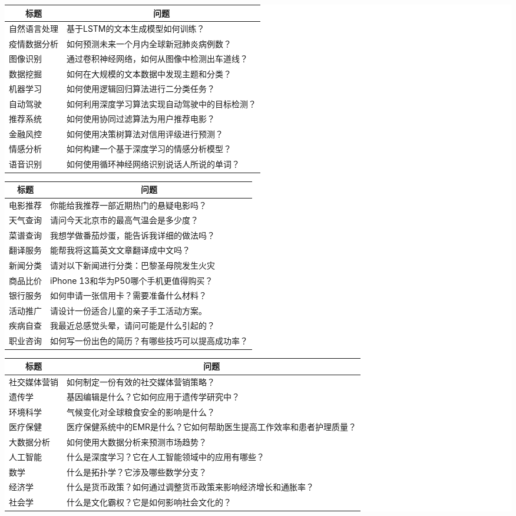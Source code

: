 | 标题 | 问题 |
| --- | --- |
|自然语言处理 | 基于LSTM的文本生成模型如何训练？|
|疫情数据分析 | 如何预测未来一个月内全球新冠肺炎病例数？|
| 图像识别 | 通过卷积神经网络，如何从图像中检测出车道线？|
| 数据挖掘 | 如何在大规模的文本数据中发现主题和分类？|
|机器学习 | 如何使用逻辑回归算法进行二分类任务？|
|自动驾驶 | 如何利用深度学习算法实现自动驾驶中的目标检测？|
|推荐系统 | 如何使用协同过滤算法为用户推荐电影？|
|金融风控 | 如何使用决策树算法对信用评级进行预测？|
|情感分析 | 如何构建一个基于深度学习的情感分析模型？|
|语音识别 | 如何使用循环神经网络识别说话人所说的单词？|

|标题|问题|
|---|---|
|电影推荐|你能给我推荐一部近期热门的悬疑电影吗？|
|天气查询|请问今天北京市的最高气温会是多少度？|
|菜谱查询|我想学做番茄炒蛋，能告诉我详细的做法吗？|
|翻译服务|能帮我将这篇英文文章翻译成中文吗？|
|新闻分类|请对以下新闻进行分类：巴黎圣母院发生火灾|
|商品比价|iPhone 13和华为P50哪个手机更值得购买？|
|银行服务|如何申请一张信用卡？需要准备什么材料？|
|活动推广|请设计一份适合儿童的亲子手工活动方案。|
|疾病自查|我最近总感觉头晕，请问可能是什么引起的？|
|职业咨询|如何写一份出色的简历？有哪些技巧可以提高成功率？|

| 标题                      | 问题                                                                                                                                                                                                                                                                                                                                                                                                                                                                                     |
|---------------------------|----------------------------------------------------------------------------------------------------------------------------------------------------------------------------------------------------------------------------------------------------------------------------------------------------------------------------------------------------------------------------------------------------------------------------------------------------------------------------------------|
| 社交媒体营销   | 如何制定一份有效的社交媒体营销策略？                                                                                                                                                                                                                                                                                                                                                                                                                                           |
| 遗传学  | 基因编辑是什么？它如何应用于遗传学研究中？                                                                                                                                                                                                                                                                                                                                                                                                                                              |
| 环境科学    | 气候变化对全球粮食安全的影响是什么？                                                                                                                                                                                                                                                                                                                                                                                                                                           |
| 医疗保健  | 医疗保健系统中的EMR是什么？它如何帮助医生提高工作效率和患者护理质量？                                                                                                                                                                                                                                                                                                                                                                        |
| 大数据分析  | 如何使用大数据分析来预测市场趋势？                                                                                                                                                                                                                                                                                                                                                                                                                                                   |
| 人工智能    | 什么是深度学习？它在人工智能领域中的应用有哪些？                                                                                                                                                                                                                                                                                                                                                                                                                                             |
| 数学     | 什么是拓扑学？它涉及哪些数学分支？                                                                                                                                                                                                                                                                                                                                                                                                                                                      |
| 经济学    | 什么是货币政策？如何通过调整货币政策来影响经济增长和通胀率？                                                                                                                                                                                                                                                                                                                                                                                                                                    |
| 社会学     | 什么是文化霸权？它是如何影响社会文化的？                                                                                                                                                                                                                                                                                                                                                                                                                                                   |